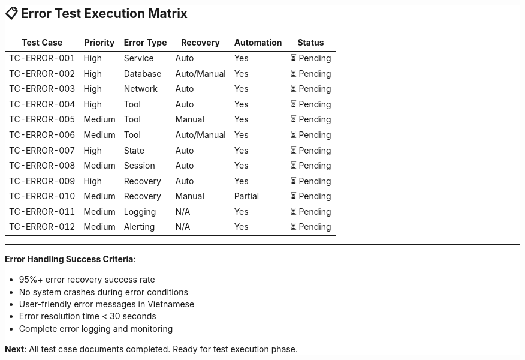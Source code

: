 
## 📋 Error Test Execution Matrix

| Test Case | Priority | Error Type | Recovery | Automation | Status |
|-----------|----------|------------|----------|------------|--------|
| TC-ERROR-001 | High | Service | Auto | Yes | ⏳ Pending |
| TC-ERROR-002 | High | Database | Auto/Manual | Yes | ⏳ Pending |
| TC-ERROR-003 | High | Network | Auto | Yes | ⏳ Pending |
| TC-ERROR-004 | High | Tool | Auto | Yes | ⏳ Pending |
| TC-ERROR-005 | Medium | Tool | Manual | Yes | ⏳ Pending |
| TC-ERROR-006 | Medium | Tool | Auto/Manual | Yes | ⏳ Pending |
| TC-ERROR-007 | High | State | Auto | Yes | ⏳ Pending |
| TC-ERROR-008 | Medium | Session | Auto | Yes | ⏳ Pending |
| TC-ERROR-009 | High | Recovery | Auto | Yes | ⏳ Pending |
| TC-ERROR-010 | Medium | Recovery | Manual | Partial | ⏳ Pending |
| TC-ERROR-011 | Medium | Logging | N/A | Yes | ⏳ Pending |
| TC-ERROR-012 | Medium | Alerting | N/A | Yes | ⏳ Pending |

---

**Error Handling Success Criteria**:
- 95%+ error recovery success rate
- No system crashes during error conditions
- User-friendly error messages in Vietnamese
- Error resolution time < 30 seconds
- Complete error logging and monitoring

**Next**: All test case documents completed. Ready for test execution phase.

